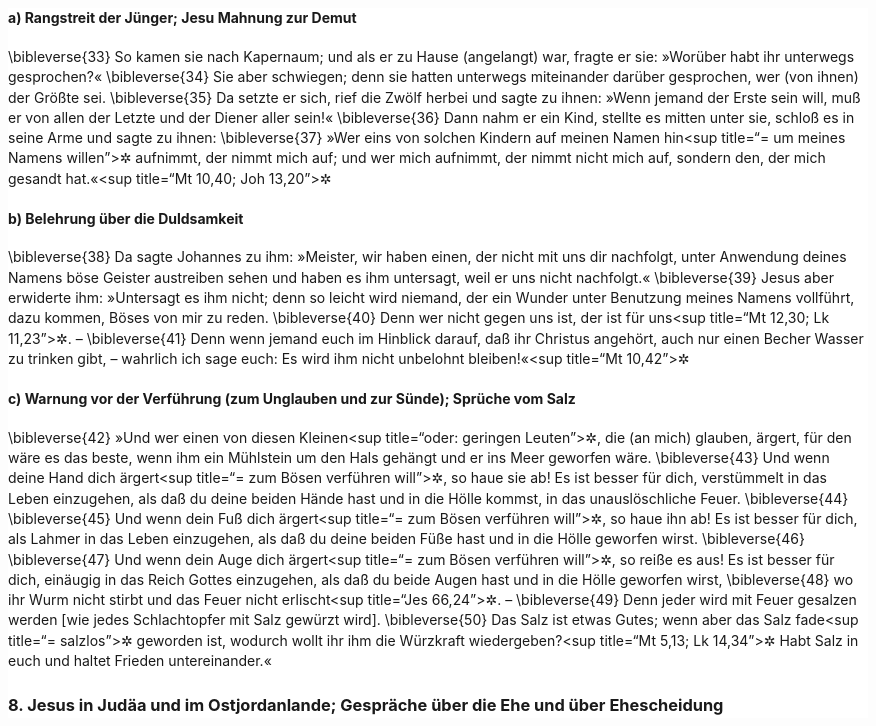 #### a) Rangstreit der Jünger; Jesu Mahnung zur Demut

\bibleverse{33} So kamen sie nach Kapernaum; und als er zu Hause (angelangt) war, fragte er sie: »Worüber habt ihr unterwegs gesprochen?«
\bibleverse{34} Sie aber schwiegen; denn sie hatten unterwegs miteinander darüber gesprochen, wer (von ihnen) der Größte sei.
\bibleverse{35} Da setzte er sich, rief die Zwölf herbei und sagte zu ihnen: »Wenn jemand der Erste sein will, muß er von allen der Letzte und der Diener aller sein!«
\bibleverse{36} Dann nahm er ein Kind, stellte es mitten unter sie, schloß es in seine Arme und sagte zu ihnen:
\bibleverse{37} »Wer eins von solchen Kindern auf meinen Namen hin<sup title=“= um meines Namens willen”>&#x2732;</sup> aufnimmt, der nimmt mich auf; und wer mich aufnimmt, der nimmt nicht mich auf, sondern den, der mich gesandt hat.«<sup title=“Mt 10,40; Joh 13,20”>&#x2732;</sup>

#### b) Belehrung über die Duldsamkeit

\bibleverse{38} Da sagte Johannes zu ihm: »Meister, wir haben einen, der nicht mit uns dir nachfolgt, unter Anwendung deines Namens böse Geister austreiben sehen und haben es ihm untersagt, weil er uns nicht nachfolgt.«
\bibleverse{39} Jesus aber erwiderte ihm: »Untersagt es ihm nicht; denn so leicht wird niemand, der ein Wunder unter Benutzung meines Namens vollführt, dazu kommen, Böses von mir zu reden.
\bibleverse{40} Denn wer nicht gegen uns ist, der ist für uns<sup title=“Mt 12,30; Lk 11,23”>&#x2732;</sup>. –
\bibleverse{41} Denn wenn jemand euch im Hinblick darauf, daß ihr Christus angehört, auch nur einen Becher Wasser zu trinken gibt, – wahrlich ich sage euch: Es wird ihm nicht unbelohnt bleiben!«<sup title=“Mt 10,42”>&#x2732;</sup>

#### c) Warnung vor der Verführung (zum Unglauben und zur Sünde); Sprüche vom Salz

\bibleverse{42} »Und wer einen von diesen Kleinen<sup title=“oder: geringen Leuten”>&#x2732;</sup>, die (an mich) glauben, ärgert, für den wäre es das beste, wenn ihm ein Mühlstein um den Hals gehängt und er ins Meer geworfen wäre.
\bibleverse{43} Und wenn deine Hand dich ärgert<sup title=“= zum Bösen verführen will”>&#x2732;</sup>, so haue sie ab! Es ist besser für dich, verstümmelt in das Leben einzugehen, als daß du deine beiden Hände hast und in die Hölle kommst, in das unauslöschliche Feuer.
\bibleverse{44} 
\bibleverse{45} Und wenn dein Fuß dich ärgert<sup title=“= zum Bösen verführen will”>&#x2732;</sup>, so haue ihn ab! Es ist besser für dich, als Lahmer in das Leben einzugehen, als daß du deine beiden Füße hast und in die Hölle geworfen wirst.
\bibleverse{46} 
\bibleverse{47} Und wenn dein Auge dich ärgert<sup title=“= zum Bösen verführen will”>&#x2732;</sup>, so reiße es aus! Es ist besser für dich, einäugig in das Reich Gottes einzugehen, als daß du beide Augen hast und in die Hölle geworfen wirst,
\bibleverse{48} wo ihr Wurm nicht stirbt und das Feuer nicht erlischt<sup title=“Jes 66,24”>&#x2732;</sup>. –
\bibleverse{49} Denn jeder wird mit Feuer gesalzen werden [wie jedes Schlachtopfer mit Salz gewürzt wird].
\bibleverse{50} Das Salz ist etwas Gutes; wenn aber das Salz fade<sup title=“= salzlos”>&#x2732;</sup> geworden ist, wodurch wollt ihr ihm die Würzkraft wiedergeben?<sup title=“Mt 5,13; Lk 14,34”>&#x2732;</sup> Habt Salz in euch und haltet Frieden untereinander.«

### 8. Jesus in Judäa und im Ostjordanlande; Gespräche über die Ehe und über Ehescheidung
